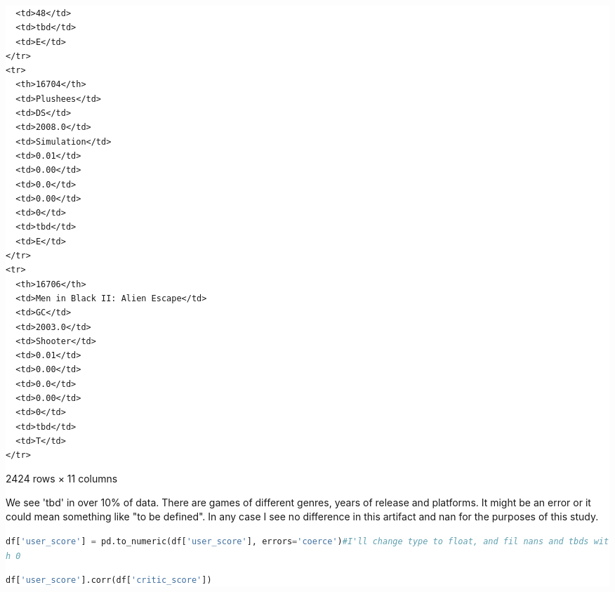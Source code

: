       <td>48</td>
      <td>tbd</td>
      <td>E</td>
    </tr>
    <tr>
      <th>16704</th>
      <td>Plushees</td>
      <td>DS</td>
      <td>2008.0</td>
      <td>Simulation</td>
      <td>0.01</td>
      <td>0.00</td>
      <td>0.0</td>
      <td>0.00</td>
      <td>0</td>
      <td>tbd</td>
      <td>E</td>
    </tr>
    <tr>
      <th>16706</th>
      <td>Men in Black II: Alien Escape</td>
      <td>GC</td>
      <td>2003.0</td>
      <td>Shooter</td>
      <td>0.01</td>
      <td>0.00</td>
      <td>0.0</td>
      <td>0.00</td>
      <td>0</td>
      <td>tbd</td>
      <td>T</td>
    </tr>
  </tbody>
</table>
<p>2424 rows × 11 columns</p>
</div>



We see 'tbd' in over 10% of data. There are games of different genres, years of release and platforms. It might be an error or it could mean something like "to be defined". In any case I see no difference in this artifact and nan for the purposes of this study.


```python
df['user_score'] = pd.to_numeric(df['user_score'], errors='coerce')#I'll change type to float, and fil nans and tbds with 0
```


```python
df['user_score'].corr(df['critic_score'])
```


